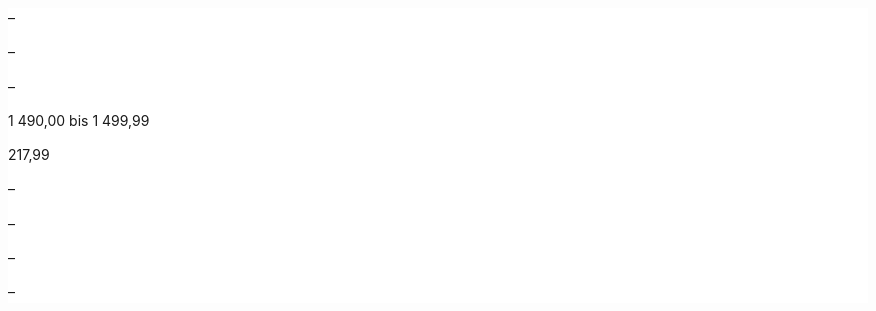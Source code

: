 –

</td>

<td style="border-right: 0.5pt solid ; border-bottom: 0.5pt solid ; " align="center" valign="middle" charoff="50">

–

</td>

<td style="border-bottom: 0.5pt solid ; " align="center" valign="middle" charoff="50">

–

</td>

</tr>

<tr>

<td style="border-right: 0.5pt solid ; border-bottom: 0.5pt solid ; " align="center" valign="top" charoff="50">

1 490,00 bis 1 499,99

</td>

<td style="border-right: 0.5pt solid ; border-bottom: 0.5pt solid ; " align="char" valign="top" charoff="50">

217,99

</td>

<td style="border-right: 0.5pt solid ; border-bottom: 0.5pt solid ; " align="center" valign="middle" charoff="50">

–

</td>

<td style="border-right: 0.5pt solid ; border-bottom: 0.5pt solid ; " align="center" valign="middle" charoff="50">

–

</td>

<td style="border-right: 0.5pt solid ; border-bottom: 0.5pt solid ; " align="center" valign="middle" charoff="50">

–

</td>

<td style="border-right: 0.5pt solid ; border-bottom: 0.5pt solid ; " align="center" valign="middle" charoff="50">

–

</td>

<td style="border-bottom: 0.5pt solid ; " align="center" valign="middle" charoff="50">
